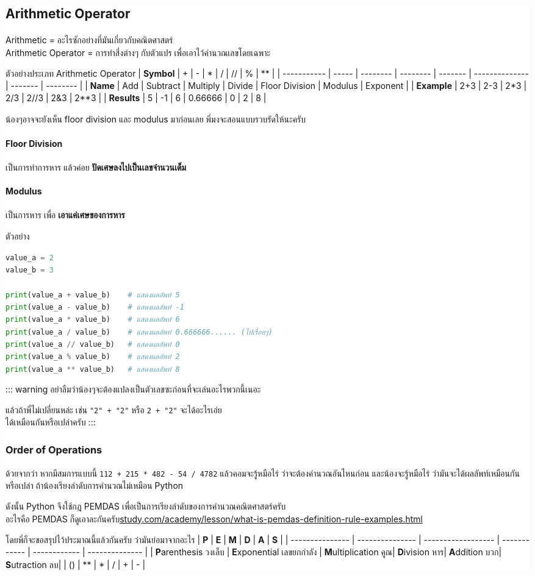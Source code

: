 
## Arithmetic Operator
Arithmetic = อะไรซักอย่างที่มันเกี่ยวกับคณิตศาสตร์<br>
Arithmetic Operator = การทำสี่งต่างๆ กับตัวแปร เพื่อเอาไว้คำนวณเลขโดยเฉพาะ

ตัวอย่างประเภท Arithmetic Operator
| **Symbol**  | +     | -        | *        | /       | //             | %       | **       |
| ----------- | ----- | -------- | -------- | ------- | -------------- | ------- | -------- |
| **Name**    | Add   | Subtract | Multiply | Divide  | Floor Division | Modulus | Exponent |
| **Example** | 2+3   | 2-3      | 2*3      | 2/3     | 2//3           | 2&3     | 2**3     |
| **Results** | 5     | -1       | 6        | 0.66666 | 0              | 2       | 8        |

น้องๆอาจจะยังเห็น floor division และ modulus มาก่อนเลย พี่มงจะสอนแบบรวบรัดให้นะครับ

#### Floor Division
เป็นการทำการหาร แล้วค่อย **ปัดเศษลงไปเป็นเลขจำนวนเต็ม**

#### Modulus
เป็นการหาร เพื่อ **เอาแค่เศษของการหาร**

ตัวอย่าง
```python
value_a = 2
value_b = 3

print(value_a + value_b)    # แสดงผลลัพท์ 5
print(value_a - value_b)    # แสดงผลลัพท์ -1
print(value_a * value_b)    # แสดงผลลัพท์ 6
print(value_a / value_b)    # แสดงผลลัพท์ 0.666666...... (ไปเรื่อยๆ)
print(value_a // value_b)   # แสดงผลลัพท์ 0
print(value_a % value_b)    # แสดงผลลัพท์ 2
print(value_a ** value_b)   # แสดงผลลัพท์ 8
```

::: warning
อย่าลืมว่าน้องๆจะต้องแปลงเป็นตัวเลขซะก่อนที่จะเล่นอะไรพวกนี้เนอะ

แล้วถ้าพี่ไม่เปลี่ยนหล่ะ เช่น `"2" + "2"` หรือ `2 + "2"` จะได้อะไรเอ่ย<br>
ได้เหมือนกันหรือเปล่าครับ 
:::

### Order of Operations
ด้วยจากว่า หากมีสมการแบบนี้ `112 + 215 * 482 - 54 / 4782` แล้วคอมจะรู้หมือไร่ ว่าจะต้องคำนวณอันไหนก่อน และน้องจะรู้หมือไร่ ว่ามันจะได้ผลลัพท์เหมือนกันหรือเปล่า ถ้าน้องเรียงลำดับการคำนวณไม่เหมือน Python

ดังนั้น Python จึงใช้กฎ PEMDAS เพื่อเป็นการเรียงลำดับของการคำนวณคณิตศาสตร์ครับ<br>
อะไรคือ PEMDAS ก็ดูเอาละกันครับ[study.com/academy/lesson/what-is-pemdas-definition-rule-examples.html](http://study.com/academy/lesson/what-is-pemdas-definition-rule-examples.html)

โดยพี่ก็จะขอสรุปไว้ประมาณนี้แล้วกันครับ ว่ามันย่อมาจากอะไร
| **P**           | **E**           | **M**              | **D**        | **A**        | **S**          |
| --------------- | --------------- | ------------------ | ------------ | ------------ | -------------- |
| **P**arenthesis วงเล็บ | **E**xponential เลขยกกำลัง | **M**ultiplication คูณ| **D**ivision หาร| **A**ddition บวก| **S**utraction ลบ|
| ()              | **              | *                  | /            | +            | -              |
